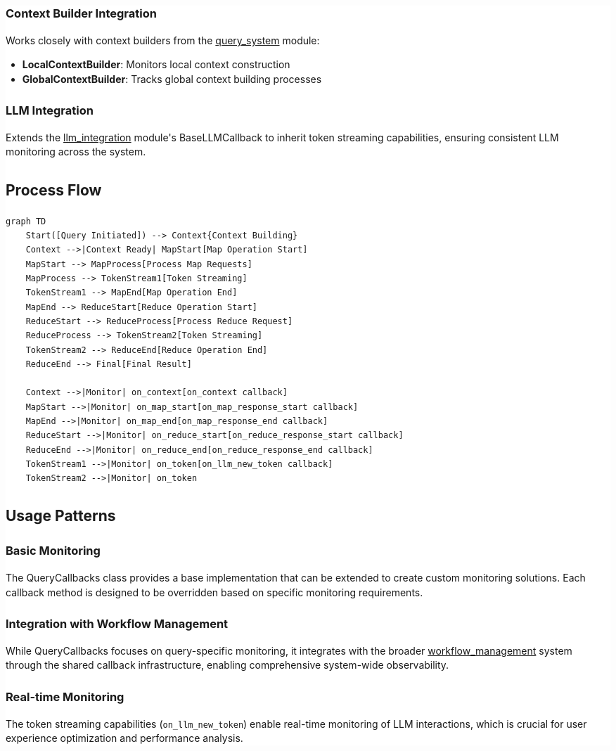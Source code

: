 ### Context Builder Integration
Works closely with context builders from the [query_system](query_system.md) module:
- **LocalContextBuilder**: Monitors local context construction
- **GlobalContextBuilder**: Tracks global context building processes

### LLM Integration
Extends the [llm_integration](llm_integration.md) module's BaseLLMCallback to inherit token streaming capabilities, ensuring consistent LLM monitoring across the system.

## Process Flow

```mermaid
graph TD
    Start([Query Initiated]) --> Context{Context Building}
    Context -->|Context Ready| MapStart[Map Operation Start]
    MapStart --> MapProcess[Process Map Requests]
    MapProcess --> TokenStream1[Token Streaming]
    TokenStream1 --> MapEnd[Map Operation End]
    MapEnd --> ReduceStart[Reduce Operation Start]
    ReduceStart --> ReduceProcess[Process Reduce Request]
    ReduceProcess --> TokenStream2[Token Streaming]
    TokenStream2 --> ReduceEnd[Reduce Operation End]
    ReduceEnd --> Final[Final Result]
    
    Context -->|Monitor| on_context[on_context callback]
    MapStart -->|Monitor| on_map_start[on_map_response_start callback]
    MapEnd -->|Monitor| on_map_end[on_map_response_end callback]
    ReduceStart -->|Monitor| on_reduce_start[on_reduce_response_start callback]
    ReduceEnd -->|Monitor| on_reduce_end[on_reduce_response_end callback]
    TokenStream1 -->|Monitor| on_token[on_llm_new_token callback]
    TokenStream2 -->|Monitor| on_token
```

## Usage Patterns

### Basic Monitoring
The QueryCallbacks class provides a base implementation that can be extended to create custom monitoring solutions. Each callback method is designed to be overridden based on specific monitoring requirements.

### Integration with Workflow Management
While QueryCallbacks focuses on query-specific monitoring, it integrates with the broader [workflow_management](workflow_management.md) system through the shared callback infrastructure, enabling comprehensive system-wide observability.

### Real-time Monitoring
The token streaming capabilities (`on_llm_new_token`) enable real-time monitoring of LLM interactions, which is crucial for user experience optimization and performance analysis.
